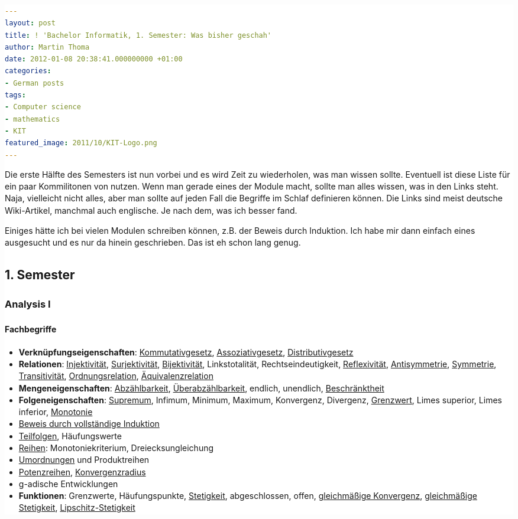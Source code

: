 ```yaml
---
layout: post
title: ! 'Bachelor Informatik, 1. Semester: Was bisher geschah'
author: Martin Thoma
date: 2012-01-08 20:38:41.000000000 +01:00
categories:
- German posts
tags:
- Computer science
- mathematics
- KIT
featured_image: 2011/10/KIT-Logo.png
---
```

Die erste H&auml;lfte des Semesters ist nun vorbei und es wird Zeit zu wiederholen, was man wissen sollte. Eventuell ist diese Liste f&uuml;r ein paar Kommilitonen von nutzen. Wenn man gerade eines der Module macht, sollte man alles wissen, was in den Links steht. Naja, vielleicht nicht alles, aber man sollte auf jeden Fall die Begriffe im Schlaf definieren k&ouml;nnen. Die Links sind meist deutsche Wiki-Artikel, manchmal auch englische. Je nach dem, was ich besser fand.

Einiges h&auml;tte ich bei vielen Modulen schreiben k&ouml;nnen, z.B. der Beweis durch Induktion. Ich habe mir dann einfach eines ausgesucht und es nur da hinein geschrieben. Das ist eh schon lang genug.

<h2>1. Semester</h2>
<h3>Analysis I</h3>

<h4>Fachbegriffe</h4>
<ul>
  <li><strong>Verkn&uuml;pfungseigenschaften</strong>: <a href="http://de.wikipedia.org/wiki/Kommutativgesetz">Kommutativgesetz</a>, <a href="http://de.wikipedia.org/wiki/Assoziativgesetz">Assoziativgesetz</a>, <a href="http://de.wikipedia.org/wiki/Distributivgesetz">Distributivgesetz</a></li>
  <li><strong>Relationen</strong>: <a href="http://de.wikipedia.org/wiki/Injektivit%C3%A4t">Injektivit&auml;t</a>, <a href="http://de.wikipedia.org/wiki/Surjektivit%C3%A4t">Surjektivit&auml;t</a>, <a href="http://de.wikipedia.org/wiki/Bijektive_Funktion">Bijektivit&auml;t</a>, Linkstotalit&auml;t, Rechtseindeutigkeit, <a href="http://de.wikipedia.org/wiki/Reflexive_Relation">Reflexivit&auml;t</a>, <a href="http://de.wikipedia.org/wiki/Antisymmetrie">Antisymmetrie</a>, <a href="http://de.wikipedia.org/wiki/Symmetrische_Relation">Symmetrie</a>, <a href="http://de.wikipedia.org/wiki/Transitivit%C3%A4t_(Mathematik)">Transitivit&auml;t</a>, <a href="http://de.wikipedia.org/wiki/Ordnungsrelation">Ordnungsrelation</a>, <a href="http://de.wikipedia.org/wiki/%C3%84quivalenzrelation">&Auml;quivalenzrelation</a></li>
  <li><strong>Mengeneigenschaften</strong>: <a href="http://de.wikipedia.org/wiki/Abz%C3%A4hlbarkeit">Abz&auml;hlbarkeit</a>, <a href="http://de.wikipedia.org/wiki/%C3%9Cberabz%C3%A4hlbarkeit">&Uuml;berabz&auml;hlbarkeit</a>, endlich, unendlich, <a href="http://de.wikipedia.org/wiki/Beschr%C3%A4nktheit">Beschr&auml;nktheit</a></li>
  <li><strong>Folgeneigenschaften</strong>: <a href="http://de.wikipedia.org/wiki/Supremum">Supremum</a>, Infimum, Minimum, Maximum, Konvergenz, Divergenz, <a href="http://de.wikipedia.org/wiki/Grenzwert_(Folge)">Grenzwert</a>, Limes superior, Limes inferior, <a href="http://de.wikipedia.org/wiki/Monotonie_(Mathematik)">Monotonie</a></li>
  <li><a href="../wie-fuhre-ich-einen-induktionsbeweis/" title="Wie f&uuml;hre ich einen Induktionsbeweis?">Beweis durch vollst&auml;ndige Induktion</a></li>
  <li><a href="http://de.wikipedia.org/wiki/Teilfolge">Teilfolgen</a>, H&auml;ufungswerte</li>
  <li><a href="http://de.wikipedia.org/wiki/Reihe_(Mathematik)">Reihen</a>: Monotoniekriterium, Dreiecksungleichung</li>
  <li><a href="http://de.wikipedia.org/wiki/Umordnung_von_Reihen">Umordnungen</a> und Produktreihen</li>
  <li><a href="http://de.wikipedia.org/wiki/Potenzreihe">Potenzreihen</a>, <a href="http://de.wikipedia.org/wiki/Konvergenzradius">Konvergenzradius</a></li>
  <li>g-adische Entwicklungen</li>
  <li><strong>Funktionen</strong>: Grenzwerte, H&auml;ufungspunkte, <a href="http://de.wikipedia.org/wiki/Stetigkeit">Stetigkeit</a>, abgeschlossen, offen, <a href="http://de.wikipedia.org/wiki/Gleichm%C3%A4%C3%9Fige_Konvergenz">gleichm&auml;&szlig;ige Konvergenz</a>, <a href="http://de.wikipedia.org/wiki/Gleichm%C3%A4%C3%9Fige_Stetigkeit">gleichm&auml;&szlig;ige Stetigkeit</a>, <a href="http://de.wikipedia.org/wiki/Lipschitz-Stetigkeit">Lipschitz-Stetigkeit</a></li>